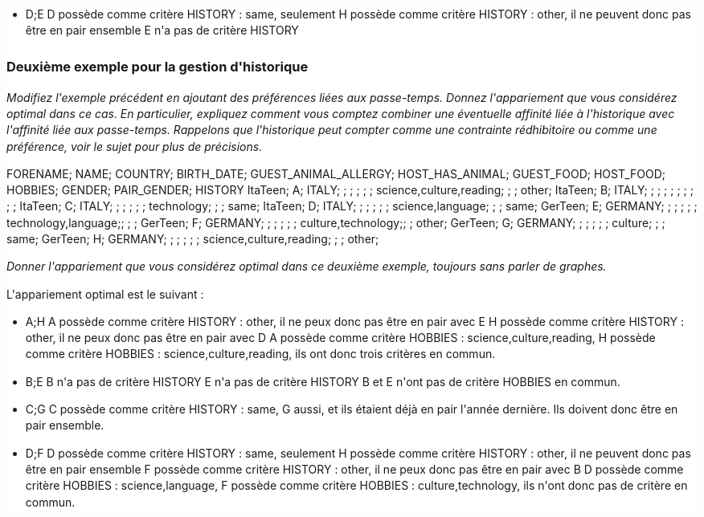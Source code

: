 - D;E
D possède comme critère HISTORY : same, seulement H possède comme critère HISTORY : other, il ne peuvent donc pas être en pair ensemble
E n'a pas de critère HISTORY

### Deuxième exemple pour la gestion d'historique

*Modifiez l'exemple précédent en ajoutant des préférences liées aux passe-temps. Donnez l'appariement que vous considérez optimal dans ce cas. En particulier, expliquez comment vous comptez combiner une éventuelle affinité liée à l'historique avec l'affinité liée aux passe-temps. Rappelons que l'historique peut compter comme une contrainte rédhibitoire ou comme une préférence, voir le sujet pour plus de précisions.*

FORENAME; NAME; COUNTRY;  BIRTH_DATE; GUEST_ANIMAL_ALLERGY; HOST_HAS_ANIMAL;  GUEST_FOOD; HOST_FOOD;  HOBBIES;                    GENDER; PAIR_GENDER; HISTORY
ItaTeen;  A;    ITALY;    ;           ;                     ;                 ;           ;           science,culture,reading;   ;       ;            other;
ItaTeen;  B;    ITALY;    ;           ;                     ;                 ;           ;           ;           ;       ;            ;
ItaTeen;  C;    ITALY;    ;           ;                     ;                 ;           ;           technology;        ;       ;            same;
ItaTeen;  D;    ITALY;    ;           ;                     ;                 ;           ;           science,language;  ;       ;            same;
GerTeen;  E;    GERMANY;  ;           ;                     ;                 ;           ;           technology,language;;       ;            ;
GerTeen;  F;    GERMANY;  ;           ;                     ;                 ;           ;           culture,technology;;       ;            other;
GerTeen;  G;    GERMANY;  ;           ;                     ;                 ;           ;           culture;           ;       ;            same;
GerTeen;  H;    GERMANY;  ;           ;                     ;                 ;           ;           science,culture,reading;           ;       ;            other;

*Donner l'appariement que vous considérez optimal dans ce deuxième exemple, toujours sans parler de graphes.*

L'appariement optimal est le suivant :
- A;H 
A possède comme critère HISTORY : other, il ne peux donc pas être en pair avec E
H possède comme critère HISTORY : other, il ne peux donc pas être en pair avec D
A possède comme critère HOBBIES : science,culture,reading, H possède comme critère HOBBIES : science,culture,reading, ils ont donc trois critères en commun.

- B;E
B n'a pas de critère HISTORY
E n'a pas de critère HISTORY
B et E n'ont pas de critère HOBBIES en commun.

- C;G
C possède comme critère HISTORY : same, G aussi, et ils étaient déjà en pair l'année dernière.
Ils doivent donc être en pair ensemble.

- D;F
D possède comme critère HISTORY : same, seulement H possède comme critère HISTORY : other, il ne peuvent donc pas être en pair ensemble
F possède comme critère HISTORY : other, il ne peux donc pas être en pair avec B
D possède comme critère HOBBIES : science,language, F possède comme critère HOBBIES : culture,technology, ils n'ont donc pas de critère en commun.
